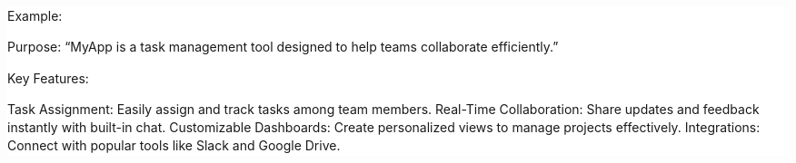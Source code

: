 Example:

Purpose: “MyApp is a task management tool designed to help teams collaborate efficiently.”

Key Features:

Task Assignment: Easily assign and track tasks among team members.
Real-Time Collaboration: Share updates and feedback instantly with built-in chat.
Customizable Dashboards: Create personalized views to manage projects effectively.
Integrations: Connect with popular tools like Slack and Google Drive.

